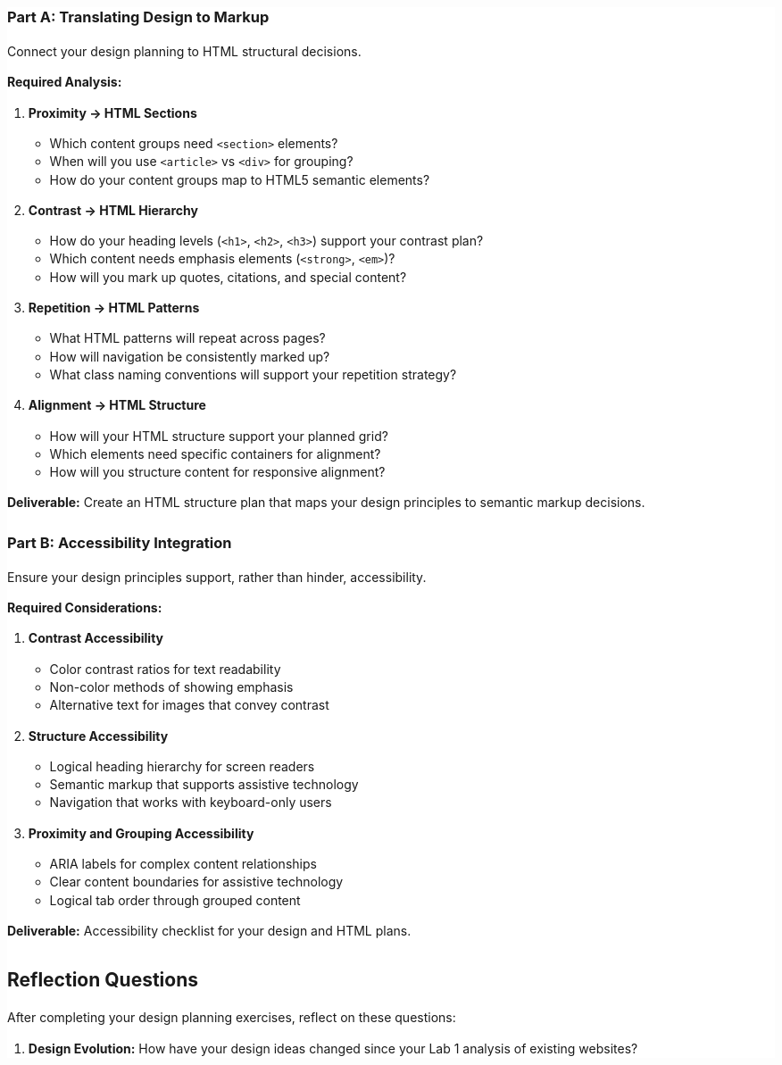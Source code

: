 ### Part A: Translating Design to Markup
Connect your design planning to HTML structural decisions.

**Required Analysis:**
1. **Proximity → HTML Sections**
   - Which content groups need `<section>` elements?
   - When will you use `<article>` vs `<div>` for grouping?
   - How do your content groups map to HTML5 semantic elements?

2. **Contrast → HTML Hierarchy**
   - How do your heading levels (`<h1>`, `<h2>`, `<h3>`) support your contrast plan?
   - Which content needs emphasis elements (`<strong>`, `<em>`)?
   - How will you mark up quotes, citations, and special content?

3. **Repetition → HTML Patterns**
   - What HTML patterns will repeat across pages?
   - How will navigation be consistently marked up?
   - What class naming conventions will support your repetition strategy?

4. **Alignment → HTML Structure**
   - How will your HTML structure support your planned grid?
   - Which elements need specific containers for alignment?
   - How will you structure content for responsive alignment?

**Deliverable:** Create an HTML structure plan that maps your design principles to semantic markup decisions.

### Part B: Accessibility Integration
Ensure your design principles support, rather than hinder, accessibility.

**Required Considerations:**
1. **Contrast Accessibility**
   - Color contrast ratios for text readability
   - Non-color methods of showing emphasis
   - Alternative text for images that convey contrast

2. **Structure Accessibility**
   - Logical heading hierarchy for screen readers
   - Semantic markup that supports assistive technology
   - Navigation that works with keyboard-only users

3. **Proximity and Grouping Accessibility**
   - ARIA labels for complex content relationships
   - Clear content boundaries for assistive technology
   - Logical tab order through grouped content

**Deliverable:** Accessibility checklist for your design and HTML plans.

## Reflection Questions
After completing your design planning exercises, reflect on these questions:

1. **Design Evolution:** How have your design ideas changed since your Lab 1 analysis of existing websites?
